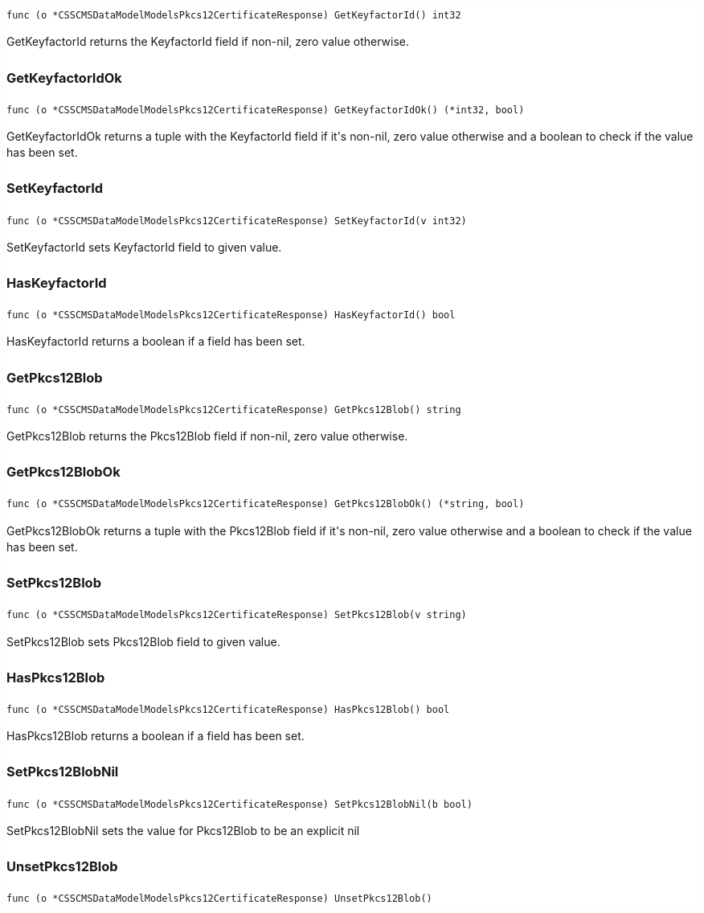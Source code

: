 `func (o *CSSCMSDataModelModelsPkcs12CertificateResponse) GetKeyfactorId() int32`

GetKeyfactorId returns the KeyfactorId field if non-nil, zero value otherwise.

### GetKeyfactorIdOk

`func (o *CSSCMSDataModelModelsPkcs12CertificateResponse) GetKeyfactorIdOk() (*int32, bool)`

GetKeyfactorIdOk returns a tuple with the KeyfactorId field if it's non-nil, zero value otherwise
and a boolean to check if the value has been set.

### SetKeyfactorId

`func (o *CSSCMSDataModelModelsPkcs12CertificateResponse) SetKeyfactorId(v int32)`

SetKeyfactorId sets KeyfactorId field to given value.

### HasKeyfactorId

`func (o *CSSCMSDataModelModelsPkcs12CertificateResponse) HasKeyfactorId() bool`

HasKeyfactorId returns a boolean if a field has been set.

### GetPkcs12Blob

`func (o *CSSCMSDataModelModelsPkcs12CertificateResponse) GetPkcs12Blob() string`

GetPkcs12Blob returns the Pkcs12Blob field if non-nil, zero value otherwise.

### GetPkcs12BlobOk

`func (o *CSSCMSDataModelModelsPkcs12CertificateResponse) GetPkcs12BlobOk() (*string, bool)`

GetPkcs12BlobOk returns a tuple with the Pkcs12Blob field if it's non-nil, zero value otherwise
and a boolean to check if the value has been set.

### SetPkcs12Blob

`func (o *CSSCMSDataModelModelsPkcs12CertificateResponse) SetPkcs12Blob(v string)`

SetPkcs12Blob sets Pkcs12Blob field to given value.

### HasPkcs12Blob

`func (o *CSSCMSDataModelModelsPkcs12CertificateResponse) HasPkcs12Blob() bool`

HasPkcs12Blob returns a boolean if a field has been set.

### SetPkcs12BlobNil

`func (o *CSSCMSDataModelModelsPkcs12CertificateResponse) SetPkcs12BlobNil(b bool)`

 SetPkcs12BlobNil sets the value for Pkcs12Blob to be an explicit nil

### UnsetPkcs12Blob
`func (o *CSSCMSDataModelModelsPkcs12CertificateResponse) UnsetPkcs12Blob()`
